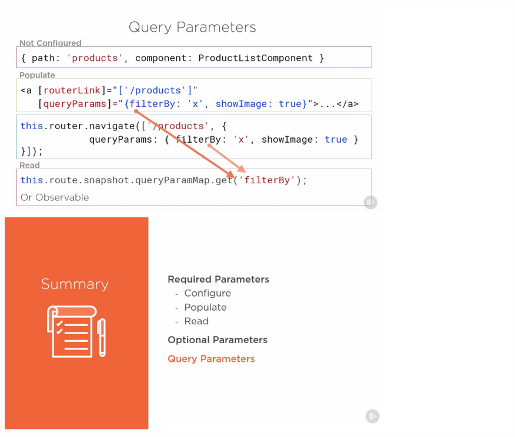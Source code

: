 <img src="./src/assets/images/03/24.jpg" width="75%">  
<img src="./src/assets/images/03/25.jpg" width="75%">  